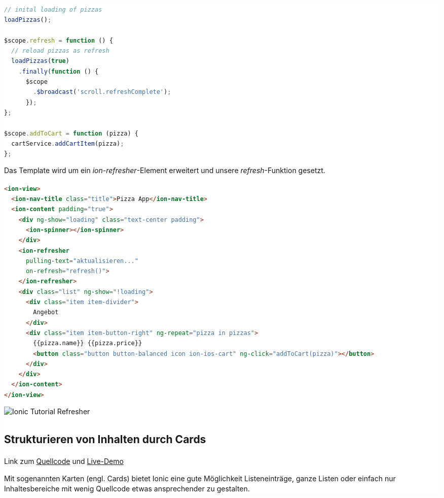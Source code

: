```javascript
// inital loading of pizzas
loadPizzas();

$scope.refresh = function () {
  // reload pizzas as refresh
  loadPizzas(true)
    .finally(function () {
      $scope
        .$broadcast('scroll.refreshComplete');
      });
};

$scope.addToCart = function (pizza) {
  cartService.addCartItem(pizza);
};
```

 Das Template wird um ein *ion-refresher*-Element erweitert und unsere *refresh*-Funktion gesetzt.

```html
<ion-view>
  <ion-nav-title class="title">Pizza App</ion-nav-title>
  <ion-content padding="true">
    <div ng-show="loading" class="text-center padding">
      <ion-spinner></ion-spinner>
    </div>
    <ion-refresher
      pulling-text="aktualisieren..."
      on-refresh="refresh()">
    </ion-refresher>
    <div class="list" ng-show="!loading">
      <div class="item item-divider">
        Angebot
      </div>
      <div class="item item-button-right" ng-repeat="pizza in pizzas">
        {{pizza.name}} {{pizza.price}}
        <button class="button button-balanced icon ion-ios-cart" ng-click="addToCart(pizza)"></button>
      </div>
    </div>
  </ion-content>
</ion-view>
```

![Ionic Tutorial Refresher](ionic-refresher.gif?v=63629079934)

## Strukturieren von Inhalten durch Cards

Link zum [Quellcode](https://github.com/angularjs-de/ionic-tutorial/tree/master/10-Cards) und [Live-Demo](https://angularjs-de.github.io/ionic-tutorial/10-Cards/#/order)

Mit sogenannten Karten (engl. Cards) bietet Ionic eine gute Möglichkeit Listeneinträge, ganze Listen oder einfach nur Inhaltesbereiche mit wenig Quellcode etwas ansprechender zu gestalten.
